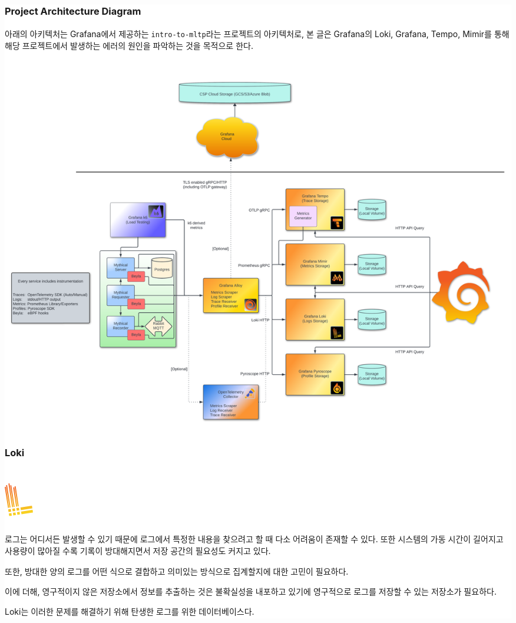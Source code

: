 
### Project Architecture Diagram

아래의 아키텍처는 Grafana에서 제공하는 `intro-to-mltp`라는 프로젝트의 아키텍처로, 본 글은 Grafana의 Loki, Grafana, Tempo, Mimir를 통해 해당 프로젝트에서 발생하는 에러의 원인을 파악하는 것을 목적으로 한다.

# ![poster](./images/mltp_arch_diag.png)

### Loki

# ![poster](./images/loki.png)

로그는 어디서든 발생할 수 있기 때문에 로그에서 특정한 내용을 찾으려고 할 때 다소 어려움이 존재할 수 있다. 또한 시스템의 가동 시간이 길어지고 사용량이 많아질 수록 기록이 방대해지면서 저장 공간의 필요성도 커지고 있다.

또한, 방대한 양의 로그를 어떤 식으로 결합하고 의미있는 방식으로 집계할지에 대한 고민이 필요하다.

이에 더해, 영구적이지 않은 저장소에서 정보를 추출하는 것은 불확실성을 내포하고 있기에 영구적으로 로그를 저장할 수 있는 저장소가 필요하다.

Loki는 이러한 문제를 해결하기 위해 탄생한 로그를 위한 데이터베이스다.
